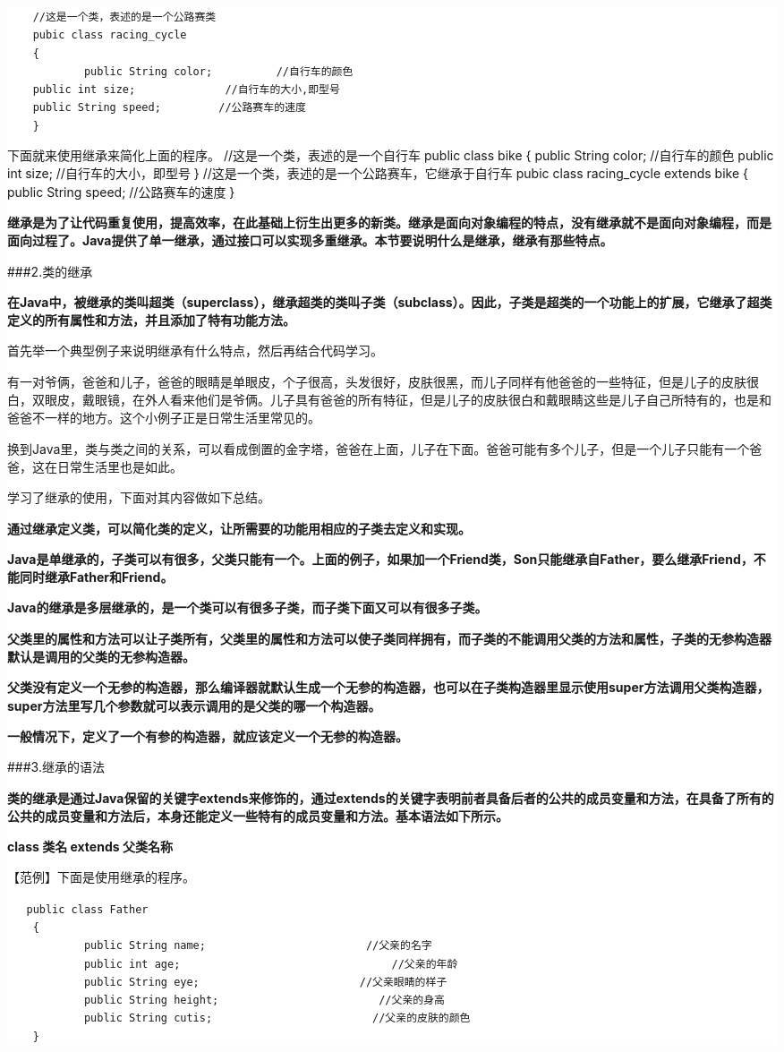         //这是一个类，表述的是一个公路赛类
        pubic class racing_cycle
        {
                public String color;          //自行车的颜色
        public int size;              //自行车的大小,即型号
        public String speed;         //公路赛车的速度
        }

下面就来使用继承来简化上面的程序。
        //这是一个类，表述的是一个自行车
        public class bike
        {
                public String color;        //自行车的颜色
        public int size;                         //自行车的大小，即型号
        }
        //这是一个类，表述的是一个公路赛车，它继承于自行车
        pubic class racing_cycle extends bike
        {
        public String speed;                  //公路赛车的速度
        }

**继承是为了让代码重复使用，提高效率，在此基础上衍生出更多的新类。继承是面向对象编程的特点，没有继承就不是面向对象编程，而是面向过程了。Java提供了单一继承，通过接口可以实现多重继承。本节要说明什么是继承，继承有那些特点。**


###2.类的继承

**在Java中，被继承的类叫超类（superclass），继承超类的类叫子类（subclass）。因此，子类是超类的一个功能上的扩展，它继承了超类定义的所有属性和方法，并且添加了特有功能方法。**

首先举一个典型例子来说明继承有什么特点，然后再结合代码学习。

有一对爷俩，爸爸和儿子，爸爸的眼睛是单眼皮，个子很高，头发很好，皮肤很黑，而儿子同样有他爸爸的一些特征，但是儿子的皮肤很白，双眼皮，戴眼镜，在外人看来他们是爷俩。儿子具有爸爸的所有特征，但是儿子的皮肤很白和戴眼睛这些是儿子自己所特有的，也是和爸爸不一样的地方。这个小例子正是日常生活里常见的。

换到Java里，类与类之间的关系，可以看成倒置的金字塔，爸爸在上面，儿子在下面。爸爸可能有多个儿子，但是一个儿子只能有一个爸爸，这在日常生活里也是如此。

学习了继承的使用，下面对其内容做如下总结。

**通过继承定义类，可以简化类的定义，让所需要的功能用相应的子类去定义和实现。**

**Java是单继承的，子类可以有很多，父类只能有一个。上面的例子，如果加一个Friend类，Son只能继承自Father，要么继承Friend，不能同时继承Father和Friend。**

**Java的继承是多层继承的，是一个类可以有很多子类，而子类下面又可以有很多子类。**

**父类里的属性和方法可以让子类所有，父类里的属性和方法可以使子类同样拥有，而子类的不能调用父类的方法和属性，子类的无参构造器默认是调用的父类的无参构造器。**

**父类没有定义一个无参的构造器，那么编译器就默认生成一个无参的构造器，也可以在子类构造器里显示使用super方法调用父类构造器，super方法里写几个参数就可以表示调用的是父类的哪一个构造器。**

**一般情况下，定义了一个有参的构造器，就应该定义一个无参的构造器。**

###3.继承的语法

**类的继承是通过Java保留的关键字extends来修饰的，通过extends的关键字表明前者具备后者的公共的成员变量和方法，在具备了所有的公共的成员变量和方法后，本身还能定义一些特有的成员变量和方法。基本语法如下所示。**

**class 类名 extends 父类名称**

【范例】下面是使用继承的程序。

       public class Father
        {
                public String name;                         //父亲的名字
                public int age;                                 //父亲的年龄
                public String eye;                         //父亲眼睛的样子
                public String height;                         //父亲的身高
                public String cutis;                         //父亲的皮肤的颜色
        }
        